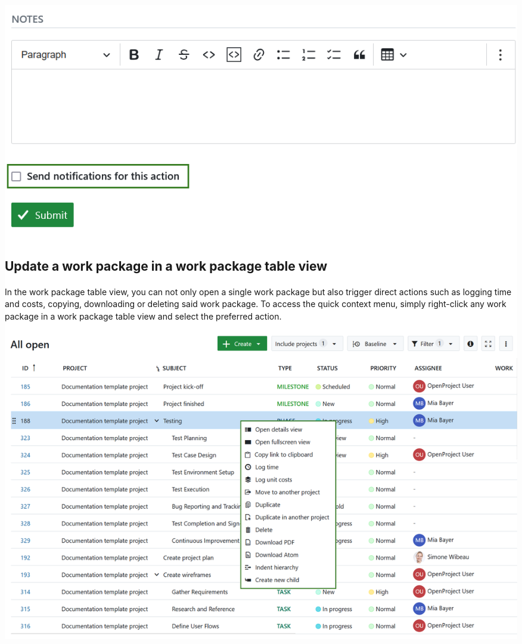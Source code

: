![Send notifications for bulk edit work package updates](openproject_user_guide_wp_bulk_edit_notification.png)

## Update a work package in a work package table view

In the work package table view, you can not only open a single work package but also trigger direct actions such as logging time and costs, copying, downloading or deleting said work package. To access the quick context menu, simply right-click any work package in a work package table view and select the preferred action.

![Quick context menu in OpenProject work package table](openproject_user_guide_wp_quick_context_menu.png)
